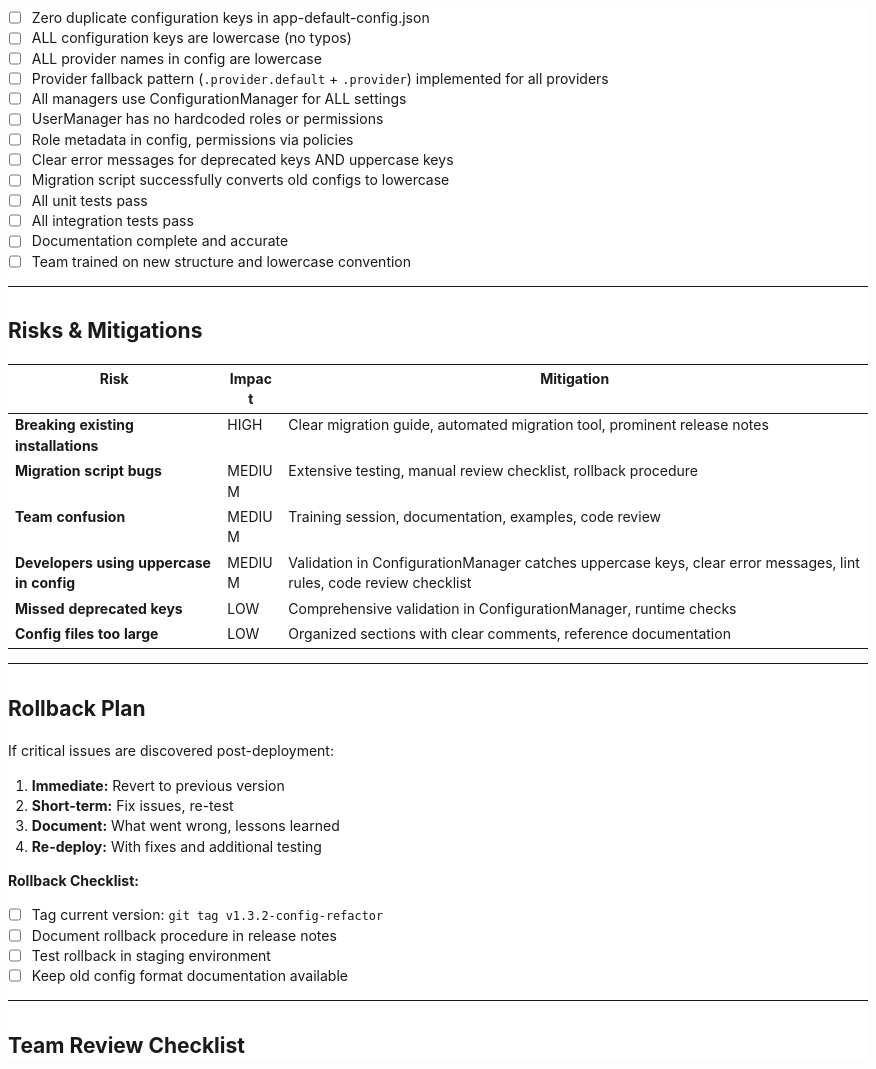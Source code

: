- [ ] Zero duplicate configuration keys in app-default-config.json
- [ ] ALL configuration keys are lowercase (no typos)
- [ ] ALL provider names in config are lowercase
- [ ] Provider fallback pattern (`.provider.default` + `.provider`) implemented for all providers
- [ ] All managers use ConfigurationManager for ALL settings
- [ ] UserManager has no hardcoded roles or permissions
- [ ] Role metadata in config, permissions via policies
- [ ] Clear error messages for deprecated keys AND uppercase keys
- [ ] Migration script successfully converts old configs to lowercase
- [ ] All unit tests pass
- [ ] All integration tests pass
- [ ] Documentation complete and accurate
- [ ] Team trained on new structure and lowercase convention

---

## Risks & Mitigations

| Risk | Impact | Mitigation |
|------|--------|------------|
| **Breaking existing installations** | HIGH | Clear migration guide, automated migration tool, prominent release notes |
| **Migration script bugs** | MEDIUM | Extensive testing, manual review checklist, rollback procedure |
| **Team confusion** | MEDIUM | Training session, documentation, examples, code review |
| **Developers using uppercase in config** | MEDIUM | Validation in ConfigurationManager catches uppercase keys, clear error messages, lint rules, code review checklist |
| **Missed deprecated keys** | LOW | Comprehensive validation in ConfigurationManager, runtime checks |
| **Config files too large** | LOW | Organized sections with clear comments, reference documentation |

---

## Rollback Plan

If critical issues are discovered post-deployment:

1. **Immediate:** Revert to previous version
2. **Short-term:** Fix issues, re-test
3. **Document:** What went wrong, lessons learned
4. **Re-deploy:** With fixes and additional testing

**Rollback Checklist:**
- [ ] Tag current version: `git tag v1.3.2-config-refactor`
- [ ] Document rollback procedure in release notes
- [ ] Test rollback in staging environment
- [ ] Keep old config format documentation available

---

## Team Review Checklist
